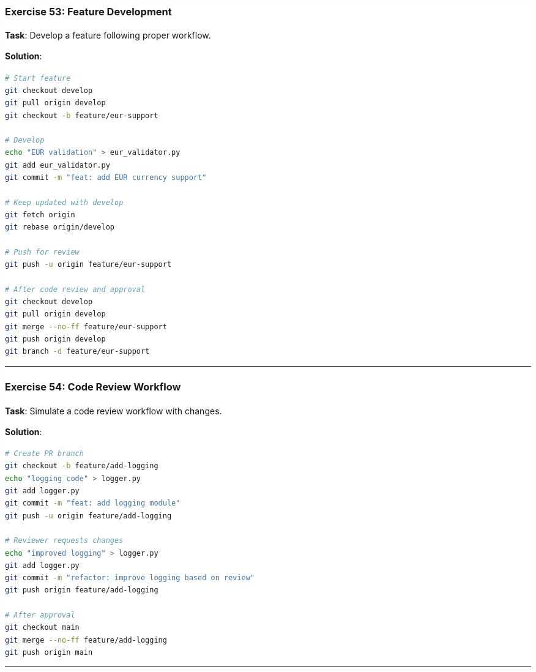 
### Exercise 53: Feature Development
**Task**: Develop a feature following proper workflow.

**Solution**:
```bash
# Start feature
git checkout develop
git pull origin develop
git checkout -b feature/eur-support

# Develop
echo "EUR validation" > eur_validator.py
git add eur_validator.py
git commit -m "feat: add EUR currency support"

# Keep updated with develop
git fetch origin
git rebase origin/develop

# Push for review
git push -u origin feature/eur-support

# After code review and approval
git checkout develop
git pull origin develop
git merge --no-ff feature/eur-support
git push origin develop
git branch -d feature/eur-support
```

---

### Exercise 54: Code Review Workflow
**Task**: Simulate a code review workflow with changes.

**Solution**:
```bash
# Create PR branch
git checkout -b feature/add-logging
echo "logging code" > logger.py
git add logger.py
git commit -m "feat: add logging module"
git push -u origin feature/add-logging

# Reviewer requests changes
echo "improved logging" > logger.py
git add logger.py
git commit -m "refactor: improve logging based on review"
git push origin feature/add-logging

# After approval
git checkout main
git merge --no-ff feature/add-logging
git push origin main
```

---